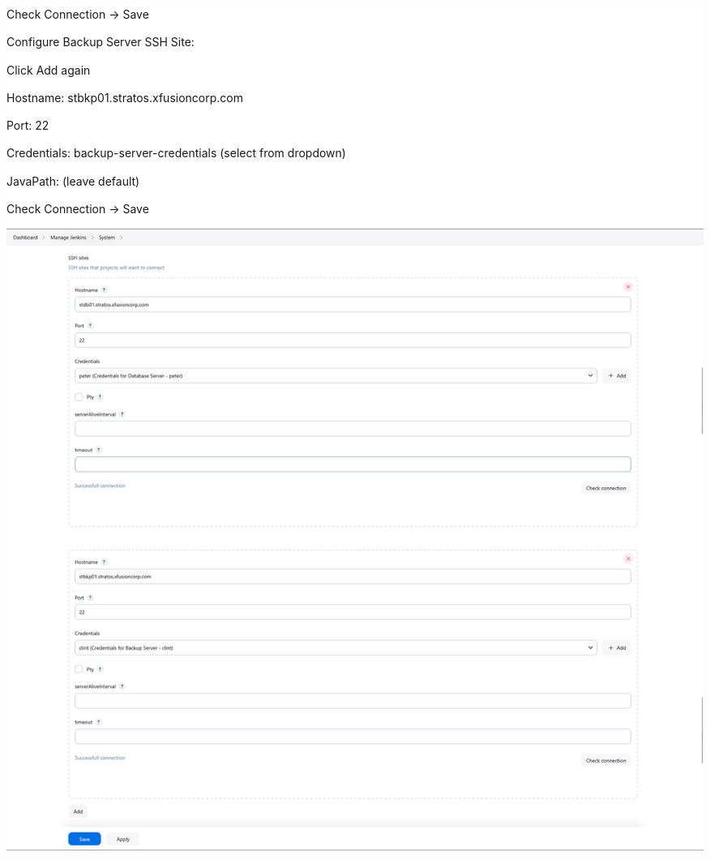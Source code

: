 Check Connection → Save

Configure Backup Server SSH Site:

Click Add again

Hostname: stbkp01.stratos.xfusioncorp.com

Port: 22

Credentials: backup-server-credentials (select from dropdown)

JavaPath: (leave default)

Check Connection → Save

![alt text](image-2.png)

![alt text](image-3.png)
